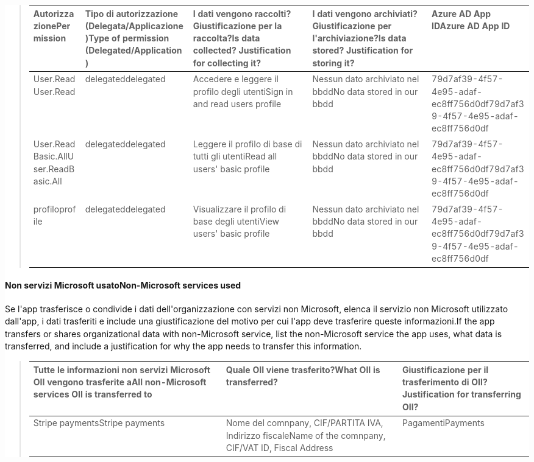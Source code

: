>| <span data-ttu-id="9b045-129">**Autorizzazione**</span><span class="sxs-lookup"><span data-stu-id="9b045-129">**Permission**</span></span>  | <span data-ttu-id="9b045-130">**Tipo di autorizzazione (Delegata/Applicazione)**</span><span class="sxs-lookup"><span data-stu-id="9b045-130">**Type of permission (Delegated/Application)**</span></span> | <span data-ttu-id="9b045-131">**I dati vengono raccolti? Giustificazione per la raccolta?**</span><span class="sxs-lookup"><span data-stu-id="9b045-131">**Is data collected? Justification for collecting it?**</span></span> | <span data-ttu-id="9b045-132">**I dati vengono archiviati? Giustificazione per l'archiviazione?**</span><span class="sxs-lookup"><span data-stu-id="9b045-132">**Is data stored? Justification for storing it?**</span></span> | <span data-ttu-id="9b045-133">**Azure AD App ID**</span><span class="sxs-lookup"><span data-stu-id="9b045-133">**Azure AD App ID**</span></span> |
>|:----------------|:--------------------|:---------------------------------------------------|:--------------------------|:--------------------------|
>| <span data-ttu-id="9b045-134">User.Read</span><span class="sxs-lookup"><span data-stu-id="9b045-134">User.Read</span></span> | <span data-ttu-id="9b045-135">delegated</span><span class="sxs-lookup"><span data-stu-id="9b045-135">delegated</span></span> | <span data-ttu-id="9b045-136">Accedere e leggere il profilo degli utenti</span><span class="sxs-lookup"><span data-stu-id="9b045-136">Sign in and read users profile</span></span> | <span data-ttu-id="9b045-137">Nessun dato archiviato nel bbdd</span><span class="sxs-lookup"><span data-stu-id="9b045-137">No data stored in our bbdd</span></span> | <span data-ttu-id="9b045-138">79d7af39-4f57-4e95-adaf-ec8ff756d0df</span><span class="sxs-lookup"><span data-stu-id="9b045-138">79d7af39-4f57-4e95-adaf-ec8ff756d0df</span></span> |
>| <span data-ttu-id="9b045-139">User.ReadBasic.All</span><span class="sxs-lookup"><span data-stu-id="9b045-139">User.ReadBasic.All</span></span> | <span data-ttu-id="9b045-140">delegated</span><span class="sxs-lookup"><span data-stu-id="9b045-140">delegated</span></span> | <span data-ttu-id="9b045-141">Leggere il profilo di base di tutti gli utenti</span><span class="sxs-lookup"><span data-stu-id="9b045-141">Read all users' basic profile</span></span> | <span data-ttu-id="9b045-142">Nessun dato archiviato nel bbdd</span><span class="sxs-lookup"><span data-stu-id="9b045-142">No data stored in our bbdd</span></span> | <span data-ttu-id="9b045-143">79d7af39-4f57-4e95-adaf-ec8ff756d0df</span><span class="sxs-lookup"><span data-stu-id="9b045-143">79d7af39-4f57-4e95-adaf-ec8ff756d0df</span></span> |
>| <span data-ttu-id="9b045-144">profilo</span><span class="sxs-lookup"><span data-stu-id="9b045-144">profile</span></span> | <span data-ttu-id="9b045-145">delegated</span><span class="sxs-lookup"><span data-stu-id="9b045-145">delegated</span></span> | <span data-ttu-id="9b045-146">Visualizzare il profilo di base degli utenti</span><span class="sxs-lookup"><span data-stu-id="9b045-146">View users' basic profile</span></span> | <span data-ttu-id="9b045-147">Nessun dato archiviato nel bbdd</span><span class="sxs-lookup"><span data-stu-id="9b045-147">No data stored in our bbdd</span></span> | <span data-ttu-id="9b045-148">79d7af39-4f57-4e95-adaf-ec8ff756d0df</span><span class="sxs-lookup"><span data-stu-id="9b045-148">79d7af39-4f57-4e95-adaf-ec8ff756d0df</span></span> |


#### <a name="non-microsoft-services-used"></a><span data-ttu-id="9b045-149">Non servizi Microsoft usato</span><span class="sxs-lookup"><span data-stu-id="9b045-149">Non-Microsoft services used</span></span>

<span data-ttu-id="9b045-150">Se l'app trasferisce o condivide i dati dell'organizzazione con servizi non Microsoft, elenca il servizio non Microsoft utilizzato dall'app, i dati trasferiti e include una giustificazione del motivo per cui l'app deve trasferire queste informazioni.</span><span class="sxs-lookup"><span data-stu-id="9b045-150">If the app transfers or shares organizational data with non-Microsoft service, list the non-Microsoft service the app uses, what data is transferred, and include a justification for why the app needs to transfer this information.</span></span>

>| <span data-ttu-id="9b045-151">**Tutte le informazioni non servizi Microsoft OII vengono trasferite a**</span><span class="sxs-lookup"><span data-stu-id="9b045-151">**All non-Microsoft services OII is transferred to**</span></span> |  <span data-ttu-id="9b045-152">**Quale OII viene trasferito?**</span><span class="sxs-lookup"><span data-stu-id="9b045-152">**What OII is transferred?**</span></span> | <span data-ttu-id="9b045-153">**Giustificazione per il trasferimento di OII?**</span><span class="sxs-lookup"><span data-stu-id="9b045-153">**Justification for transferring OII?**</span></span> |
>|:-------------------|:--------------------------|:--------------------------|
>| <span data-ttu-id="9b045-154">Stripe payments</span><span class="sxs-lookup"><span data-stu-id="9b045-154">Stripe payments</span></span> | <span data-ttu-id="9b045-155">Nome del comnpany, CIF/PARTITA IVA, Indirizzo fiscale</span><span class="sxs-lookup"><span data-stu-id="9b045-155">Name of the comnpany, CIF/VAT ID, Fiscal Address</span></span> | <span data-ttu-id="9b045-156">Pagamenti</span><span class="sxs-lookup"><span data-stu-id="9b045-156">Payments</span></span> |
